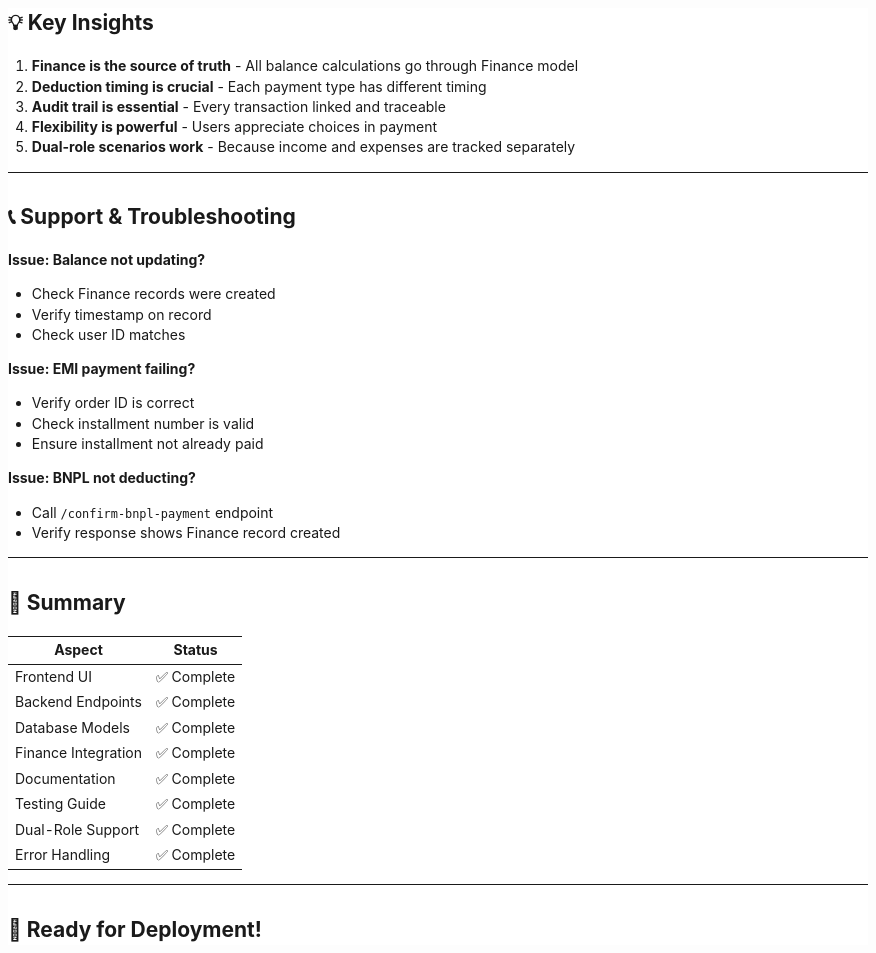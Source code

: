 
## 💡 Key Insights

1. **Finance is the source of truth** - All balance calculations go through Finance model
2. **Deduction timing is crucial** - Each payment type has different timing
3. **Audit trail is essential** - Every transaction linked and traceable
4. **Flexibility is powerful** - Users appreciate choices in payment
5. **Dual-role scenarios work** - Because income and expenses are tracked separately

---

## 📞 Support & Troubleshooting

**Issue: Balance not updating?**
- Check Finance records were created
- Verify timestamp on record
- Check user ID matches

**Issue: EMI payment failing?**
- Verify order ID is correct
- Check installment number is valid
- Ensure installment not already paid

**Issue: BNPL not deducting?**
- Call `/confirm-bnpl-payment` endpoint
- Verify response shows Finance record created

---

## 📝 Summary

| Aspect | Status |
|--------|--------|
| Frontend UI | ✅ Complete |
| Backend Endpoints | ✅ Complete |
| Database Models | ✅ Complete |
| Finance Integration | ✅ Complete |
| Documentation | ✅ Complete |
| Testing Guide | ✅ Complete |
| Dual-Role Support | ✅ Complete |
| Error Handling | ✅ Complete |

---

## 🎉 Ready for Deployment!

